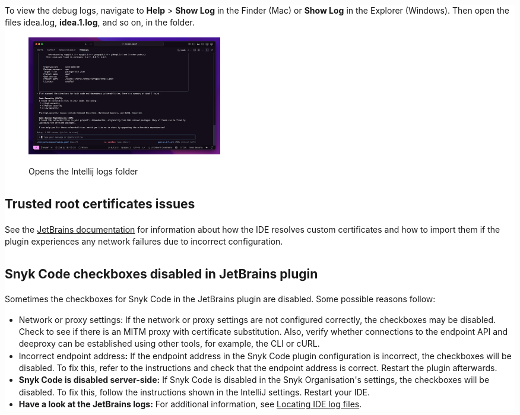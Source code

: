 To view the debug logs, navigate to **Help** > **Show Log** in the Finder (Mac) or **Show Log** in the Explorer (Windows). Then open the files idea.log, **idea.1.log**, and so on, in the folder.

<figure><img src="../../../.gitbook/assets/image (487).png" alt="Show log in Finder" width="323"><figcaption><p>Opens the Intellij logs folder</p></figcaption></figure>

## Trusted root certificates issues

See the [JetBrains documentation](https://www.jetbrains.com/help/idea/ssl-certificates.html) for information about how the IDE resolves custom certificates and how to import them if the plugin experiences any network failures due to incorrect configuration.

## Snyk Code checkboxes disabled in JetBrains plugin

Sometimes the checkboxes for Snyk Code in the JetBrains plugin are disabled. Some possible reasons follow:

* Network or proxy settings: If the network or proxy settings are not configured correctly, the checkboxes may be disabled. Check to see if there is an MITM proxy with certificate substitution. Also, verify whether connections to the endpoint API and deeproxy can be established using other tools, for example, the CLI or cURL.
* Incorrect endpoint addres&#x73;**:** If the endpoint address in the Snyk Code plugin configuration is incorrect, the checkboxes will be disabled. To fix this, refer to the instructions and check that the endpoint address is correct. Restart the plugin afterwards.
* **Snyk Code is disabled server-side:** If Snyk Code is disabled in the Snyk Organisation's settings, the checkboxes will be disabled. To fix this, follow the instructions shown in the IntelliJ settings. Restart your IDE.
* **Have a look at the JetBrains logs:** For additional information, see [Locating IDE log files](https://intellij-support.jetbrains.com/hc/en-us/articles/207241085-Locating-IDE-log-files).
